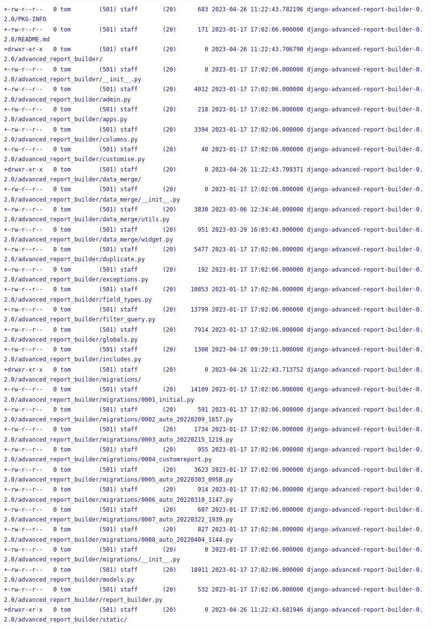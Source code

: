 ```diff
+-rw-r--r--   0 tom        (501) staff       (20)      683 2023-04-26 11:22:43.782196 django-advanced-report-builder-0.2.0/PKG-INFO
+-rw-r--r--   0 tom        (501) staff       (20)      171 2023-01-17 17:02:06.000000 django-advanced-report-builder-0.2.0/README.md
+drwxr-xr-x   0 tom        (501) staff       (20)        0 2023-04-26 11:22:43.706790 django-advanced-report-builder-0.2.0/advanced_report_builder/
+-rw-r--r--   0 tom        (501) staff       (20)        0 2023-01-17 17:02:06.000000 django-advanced-report-builder-0.2.0/advanced_report_builder/__init__.py
+-rw-r--r--   0 tom        (501) staff       (20)     4012 2023-01-17 17:02:06.000000 django-advanced-report-builder-0.2.0/advanced_report_builder/admin.py
+-rw-r--r--   0 tom        (501) staff       (20)      218 2023-01-17 17:02:06.000000 django-advanced-report-builder-0.2.0/advanced_report_builder/apps.py
+-rw-r--r--   0 tom        (501) staff       (20)     3394 2023-01-17 17:02:06.000000 django-advanced-report-builder-0.2.0/advanced_report_builder/columns.py
+-rw-r--r--   0 tom        (501) staff       (20)       40 2023-01-17 17:02:06.000000 django-advanced-report-builder-0.2.0/advanced_report_builder/customise.py
+drwxr-xr-x   0 tom        (501) staff       (20)        0 2023-04-26 11:22:43.709371 django-advanced-report-builder-0.2.0/advanced_report_builder/data_merge/
+-rw-r--r--   0 tom        (501) staff       (20)        0 2023-01-17 17:02:06.000000 django-advanced-report-builder-0.2.0/advanced_report_builder/data_merge/__init__.py
+-rw-r--r--   0 tom        (501) staff       (20)     3830 2023-03-06 12:34:46.000000 django-advanced-report-builder-0.2.0/advanced_report_builder/data_merge/utils.py
+-rw-r--r--   0 tom        (501) staff       (20)      951 2023-03-29 16:03:43.000000 django-advanced-report-builder-0.2.0/advanced_report_builder/data_merge/widget.py
+-rw-r--r--   0 tom        (501) staff       (20)     5477 2023-01-17 17:02:06.000000 django-advanced-report-builder-0.2.0/advanced_report_builder/duplicate.py
+-rw-r--r--   0 tom        (501) staff       (20)      192 2023-01-17 17:02:06.000000 django-advanced-report-builder-0.2.0/advanced_report_builder/exceptions.py
+-rw-r--r--   0 tom        (501) staff       (20)    10853 2023-01-17 17:02:06.000000 django-advanced-report-builder-0.2.0/advanced_report_builder/field_types.py
+-rw-r--r--   0 tom        (501) staff       (20)    13799 2023-01-17 17:02:06.000000 django-advanced-report-builder-0.2.0/advanced_report_builder/filter_query.py
+-rw-r--r--   0 tom        (501) staff       (20)     7914 2023-01-17 17:02:06.000000 django-advanced-report-builder-0.2.0/advanced_report_builder/globals.py
+-rw-r--r--   0 tom        (501) staff       (20)     1308 2023-04-17 09:39:11.000000 django-advanced-report-builder-0.2.0/advanced_report_builder/includes.py
+drwxr-xr-x   0 tom        (501) staff       (20)        0 2023-04-26 11:22:43.713752 django-advanced-report-builder-0.2.0/advanced_report_builder/migrations/
+-rw-r--r--   0 tom        (501) staff       (20)    14109 2023-01-17 17:02:06.000000 django-advanced-report-builder-0.2.0/advanced_report_builder/migrations/0001_initial.py
+-rw-r--r--   0 tom        (501) staff       (20)      591 2023-01-17 17:02:06.000000 django-advanced-report-builder-0.2.0/advanced_report_builder/migrations/0002_auto_20220209_1657.py
+-rw-r--r--   0 tom        (501) staff       (20)     1734 2023-01-17 17:02:06.000000 django-advanced-report-builder-0.2.0/advanced_report_builder/migrations/0003_auto_20220215_1219.py
+-rw-r--r--   0 tom        (501) staff       (20)      955 2023-01-17 17:02:06.000000 django-advanced-report-builder-0.2.0/advanced_report_builder/migrations/0004_customreport.py
+-rw-r--r--   0 tom        (501) staff       (20)     3623 2023-01-17 17:02:06.000000 django-advanced-report-builder-0.2.0/advanced_report_builder/migrations/0005_auto_20220303_0958.py
+-rw-r--r--   0 tom        (501) staff       (20)      914 2023-01-17 17:02:06.000000 django-advanced-report-builder-0.2.0/advanced_report_builder/migrations/0006_auto_20220310_1147.py
+-rw-r--r--   0 tom        (501) staff       (20)      607 2023-01-17 17:02:06.000000 django-advanced-report-builder-0.2.0/advanced_report_builder/migrations/0007_auto_20220322_1939.py
+-rw-r--r--   0 tom        (501) staff       (20)      827 2023-01-17 17:02:06.000000 django-advanced-report-builder-0.2.0/advanced_report_builder/migrations/0008_auto_20220404_1144.py
+-rw-r--r--   0 tom        (501) staff       (20)        0 2023-01-17 17:02:06.000000 django-advanced-report-builder-0.2.0/advanced_report_builder/migrations/__init__.py
+-rw-r--r--   0 tom        (501) staff       (20)    18911 2023-01-17 17:02:06.000000 django-advanced-report-builder-0.2.0/advanced_report_builder/models.py
+-rw-r--r--   0 tom        (501) staff       (20)      532 2023-01-17 17:02:06.000000 django-advanced-report-builder-0.2.0/advanced_report_builder/report_builder.py
+drwxr-xr-x   0 tom        (501) staff       (20)        0 2023-04-26 11:22:43.681946 django-advanced-report-builder-0.2.0/advanced_report_builder/static/
```